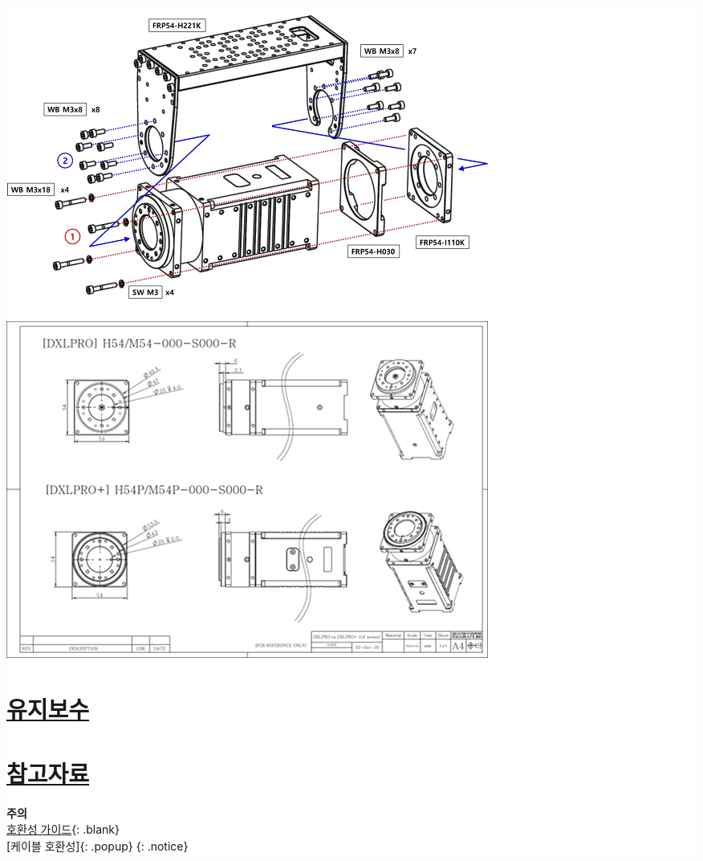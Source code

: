   ![](/assets/images/dxl/p/h54p_200_s500_r_03.png)
  
  ![](/assets/images/dxl/p/h54p_drawing.png)  

# [유지보수](#유지보수)

# [참고자료](#참고자료)

**주의**  
[호환성 가이드]{: .blank}  
[케이블 호환성]{: .popup}
{: .notice}


[그래프 자세히 보기]: /assets/images/dxl/pro/h54-200-s500-r_performance_graph_max.png
[PDF]: http://www.robotis.com/service/download.php?no=1257
[DWG]: http://www.robotis.com/service/download.php?no=1256
[STEP]: http://www.robotis.com/service/download.php?no=1258
[IGES]: http://www.robotis.com/service/download.php?no=1259
[호환성 가이드]: http://www.robotis.com/service/compatibility_table.php?cate=dpro
